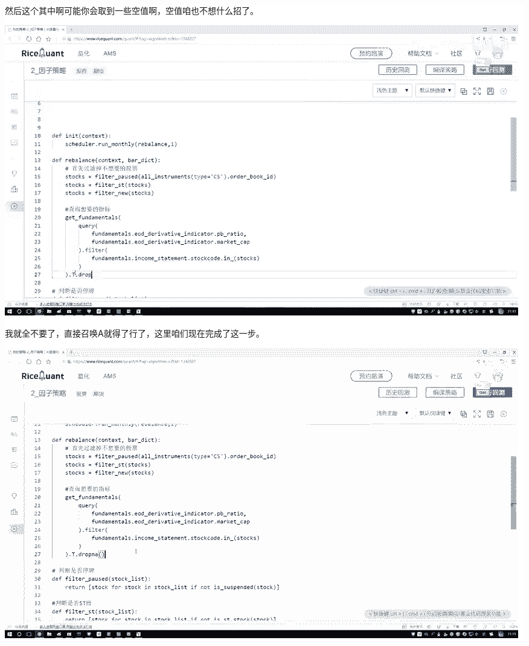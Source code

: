 然后这个其中啊可能你会取到一些空值啊，空值咱也不想什么招了。

![](img/37e1b594cd1db0bfd61f25aab3a62fcf_120.png)

我就全不要了，直接召唤A就得了行了，这里咱们现在完成了这一步。

![](img/37e1b594cd1db0bfd61f25aab3a62fcf_122.png)